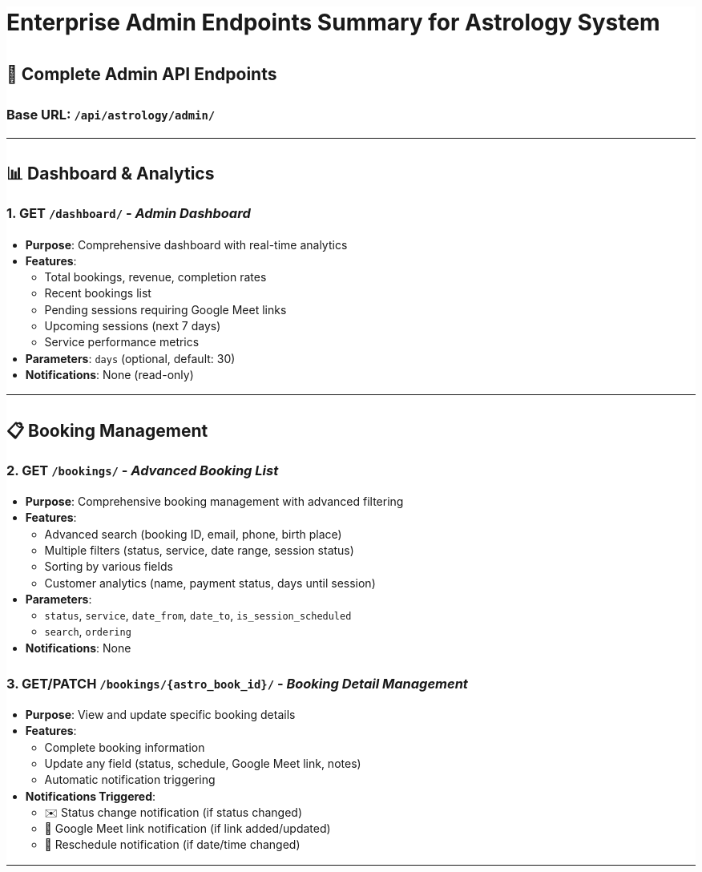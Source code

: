 # Enterprise Admin Endpoints Summary for Astrology System

## 🎯 Complete Admin API Endpoints

### **Base URL:** `/api/astrology/admin/`

---

## 📊 **Dashboard & Analytics**

### 1. **GET** `/dashboard/` - *Admin Dashboard*
- **Purpose**: Comprehensive dashboard with real-time analytics
- **Features**: 
  - Total bookings, revenue, completion rates
  - Recent bookings list
  - Pending sessions requiring Google Meet links
  - Upcoming sessions (next 7 days)
  - Service performance metrics
- **Parameters**: `days` (optional, default: 30)
- **Notifications**: None (read-only)

---

## 📋 **Booking Management**

### 2. **GET** `/bookings/` - *Advanced Booking List*
- **Purpose**: Comprehensive booking management with advanced filtering
- **Features**:
  - Advanced search (booking ID, email, phone, birth place)
  - Multiple filters (status, service, date range, session status)
  - Sorting by various fields
  - Customer analytics (name, payment status, days until session)
- **Parameters**: 
  - `status`, `service`, `date_from`, `date_to`, `is_session_scheduled`
  - `search`, `ordering`
- **Notifications**: None

### 3. **GET/PATCH** `/bookings/{astro_book_id}/` - *Booking Detail Management*
- **Purpose**: View and update specific booking details
- **Features**:
  - Complete booking information
  - Update any field (status, schedule, Google Meet link, notes)
  - Automatic notification triggering
- **Notifications Triggered**:
  - ✉️ Status change notification (if status changed)
  - 🎥 Google Meet link notification (if link added/updated)  
  - 📅 Reschedule notification (if date/time changed)

---
